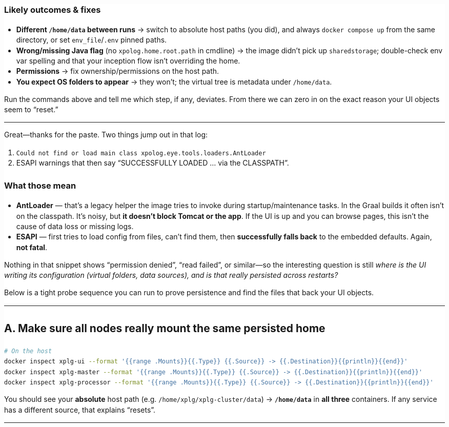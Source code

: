 
### Likely outcomes & fixes

* **Different `/home/data` between runs** → switch to absolute host paths (you did), and always `docker compose up` from the same directory, or set `env_file`/`.env` pinned paths.
* **Wrong/missing Java flag** (no `xpolog.home.root.path` in cmdline) → the image didn’t pick up `sharedstorage`; double-check env var spelling and that your inception flow isn’t overriding the home.
* **Permissions** → fix ownership/permissions on the host path.
* **You expect OS folders to appear** → they won’t; the virtual tree is metadata under `/home/data`.

Run the commands above and tell me which step, if any, deviates. From there we can zero in on the exact reason your UI objects seem to “reset.”

----


Great—thanks for the paste. Two things jump out in that log:

1. `Could not find or load main class xpolog.eye.tools.loaders.AntLoader`
2. ESAPI warnings that then say “SUCCESSFULLY LOADED … via the CLASSPATH”.

### What those mean

* **AntLoader** — that’s a legacy helper the image tries to invoke during startup/maintenance tasks. In the Graal builds it often isn’t on the classpath. It’s noisy, but **it doesn’t block Tomcat or the app**. If the UI is up and you can browse pages, this isn’t the cause of data loss or missing logs.
* **ESAPI** — first tries to load config from files, can’t find them, then **successfully falls back** to the embedded defaults. Again, **not fatal**.

Nothing in that snippet shows “permission denied”, “read failed”, or similar—so the interesting question is still *where is the UI writing its configuration (virtual folders, data sources), and is that really persisted across restarts?*

Below is a tight probe sequence you can run to prove persistence and find the files that back your UI objects.

---

## A. Make sure all nodes really mount the same persisted home

```bash
# On the host
docker inspect xplg-ui --format '{{range .Mounts}}{{.Type}} {{.Source}} -> {{.Destination}}{{println}}{{end}}'
docker inspect xplg-master --format '{{range .Mounts}}{{.Type}} {{.Source}} -> {{.Destination}}{{println}}{{end}}'
docker inspect xplg-processor --format '{{range .Mounts}}{{.Type}} {{.Source}} -> {{.Destination}}{{println}}{{end}}'
```

You should see your **absolute** host path (e.g. `/home/xplg/xplg-cluster/data`) → **`/home/data`** in **all three** containers. If any service has a different source, that explains “resets”.

---
